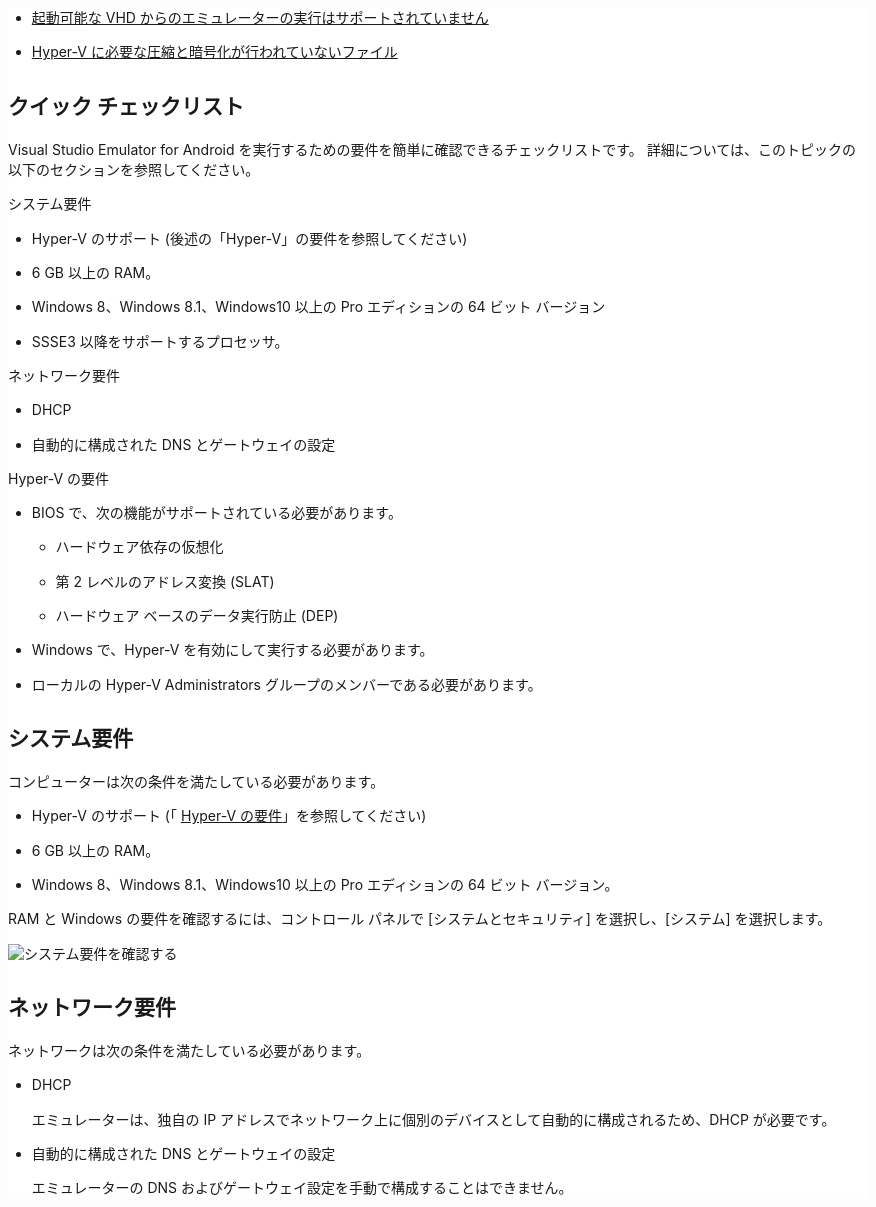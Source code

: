 -   [起動可能な VHD からのエミュレーターの実行はサポートされていません](#BootableVHD)  
  
-   [Hyper-V に必要な圧縮と暗号化が行われていないファイル](#Files)  
  
##  <a name="Checklist"></a> クイック チェックリスト  
 Visual Studio Emulator for Android を実行するための要件を簡単に確認できるチェックリストです。 詳細については、このトピックの以下のセクションを参照してください。  
  
 システム要件  
  
-   Hyper-V のサポート (後述の「Hyper-V」の要件を参照してください)  
  
-   6 GB 以上の RAM。  
  
-   Windows 8、Windows 8.1、Windows10 以上の Pro エディションの 64 ビット バージョン  
  
-   SSSE3 以降をサポートするプロセッサ。  
  
 ネットワーク要件  
  
-   DHCP  
  
-   自動的に構成された DNS とゲートウェイの設定  
  
 Hyper-V の要件  
  
-   BIOS で、次の機能がサポートされている必要があります。  
  
    -   ハードウェア依存の仮想化  
  
    -   第 2 レベルのアドレス変換 (SLAT)  
  
    -   ハードウェア ベースのデータ実行防止 (DEP)  
  
-   Windows で、Hyper-V を有効にして実行する必要があります。  
  
-   ローカルの Hyper-V Administrators グループのメンバーである必要があります。  
  
##  <a name="System"></a> システム要件  
 コンピューターは次の条件を満たしている必要があります。  
  
-   Hyper-V のサポート (「 [Hyper-V の要件](#HyperV)」を参照してください)  
  
-   6 GB 以上の RAM。  
  
-   Windows 8、Windows 8.1、Windows10 以上の Pro エディションの 64 ビット バージョン。  
  
 RAM と Windows の要件を確認するには、コントロール パネルで [システムとセキュリティ] を選択し、[システム] を選択します。  
  
 ![システム要件を確認する](../cross-platform/media/android-emu-system-requirements.png "Android_Emu_System_Requirements")  
  
##  <a name="Network"></a> ネットワーク要件  
 ネットワークは次の条件を満たしている必要があります。  
  
-   DHCP  
  
     エミュレーターは、独自の IP アドレスでネットワーク上に個別のデバイスとして自動的に構成されるため、DHCP が必要です。  
  
-   自動的に構成された DNS とゲートウェイの設定  
  
     エミュレーターの DNS およびゲートウェイ設定を手動で構成することはできません。  
  